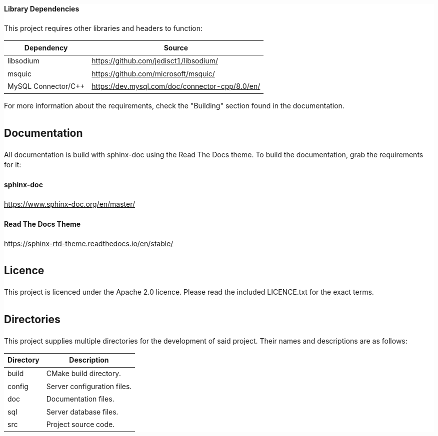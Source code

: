 #### Library Dependencies

This project requires other libraries and headers to function:

Dependency | Source
---------- | ------
libsodium | https://github.com/jedisct1/libsodium/
msquic | https://github.com/microsoft/msquic/
MySQL Connector/C++ | https://dev.mysql.com/doc/connector-cpp/8.0/en/

For more information about the requirements, check the "Building" section found in the documentation.


## Documentation

All documentation is build with sphinx-doc using the Read The Docs theme.
To build the documentation, grab the requirements for it:

#### sphinx-doc
https://www.sphinx-doc.org/en/master/

#### Read The Docs Theme
https://sphinx-rtd-theme.readthedocs.io/en/stable/

## Licence

This project is licenced under the Apache 2.0 licence. 
Please read the included LICENCE.txt for the exact terms.


## Directories

This project supplies multiple directories for the development of said project. 
Their names and descriptions are as follows:

Directory | Description
--------- | -----------
build | CMake build directory.
config | Server configuration files.
doc | Documentation files.
sql | Server database files.
src | Project source code.
